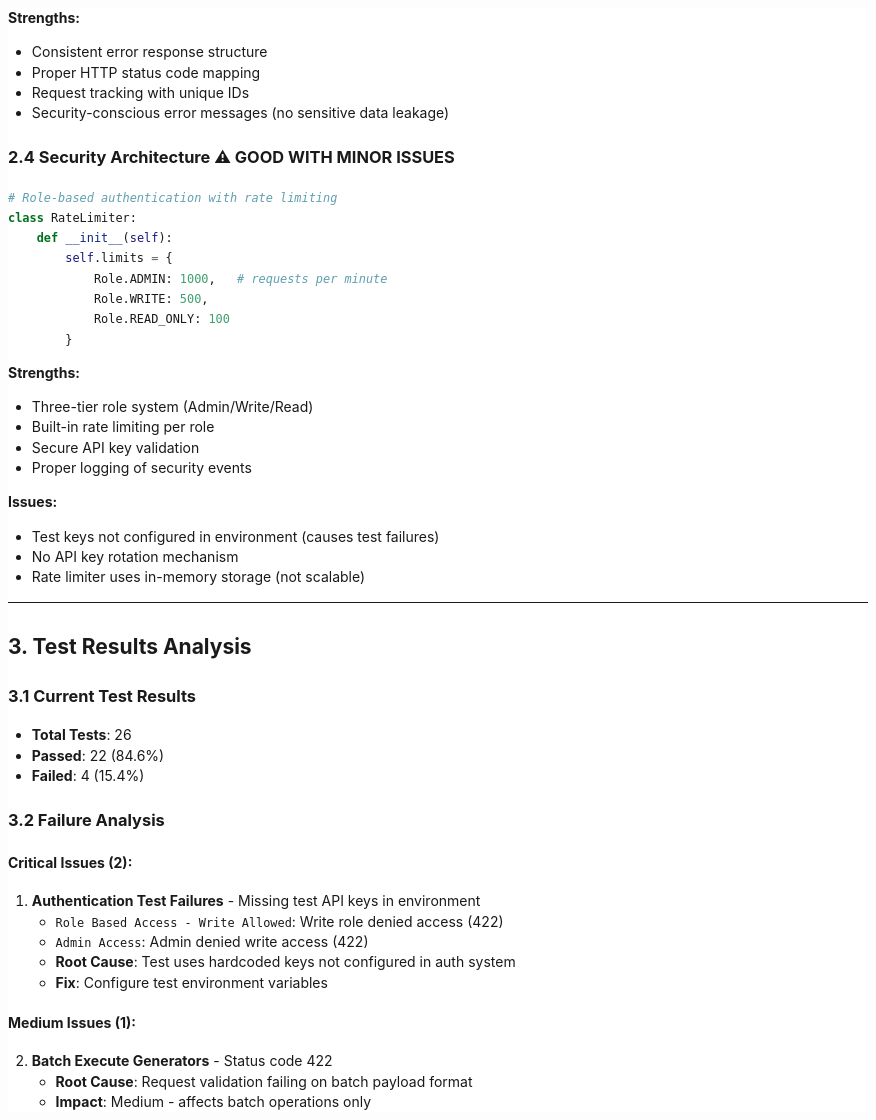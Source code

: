 **Strengths:**
- Consistent error response structure
- Proper HTTP status code mapping
- Request tracking with unique IDs
- Security-conscious error messages (no sensitive data leakage)

### 2.4 Security Architecture ⚠️ GOOD WITH MINOR ISSUES

```python
# Role-based authentication with rate limiting
class RateLimiter:
    def __init__(self):
        self.limits = {
            Role.ADMIN: 1000,   # requests per minute
            Role.WRITE: 500,
            Role.READ_ONLY: 100
        }
```

**Strengths:**
- Three-tier role system (Admin/Write/Read)
- Built-in rate limiting per role
- Secure API key validation
- Proper logging of security events

**Issues:**
- Test keys not configured in environment (causes test failures)
- No API key rotation mechanism
- Rate limiter uses in-memory storage (not scalable)

---

## 3. Test Results Analysis

### 3.1 Current Test Results
- **Total Tests**: 26
- **Passed**: 22 (84.6%)
- **Failed**: 4 (15.4%)

### 3.2 Failure Analysis

#### Critical Issues (2):
1. **Authentication Test Failures** - Missing test API keys in environment
   - `Role Based Access - Write Allowed`: Write role denied access (422)  
   - `Admin Access`: Admin denied write access (422)
   - **Root Cause**: Test uses hardcoded keys not configured in auth system
   - **Fix**: Configure test environment variables

#### Medium Issues (1):
2. **Batch Execute Generators** - Status code 422
   - **Root Cause**: Request validation failing on batch payload format
   - **Impact**: Medium - affects batch operations only
